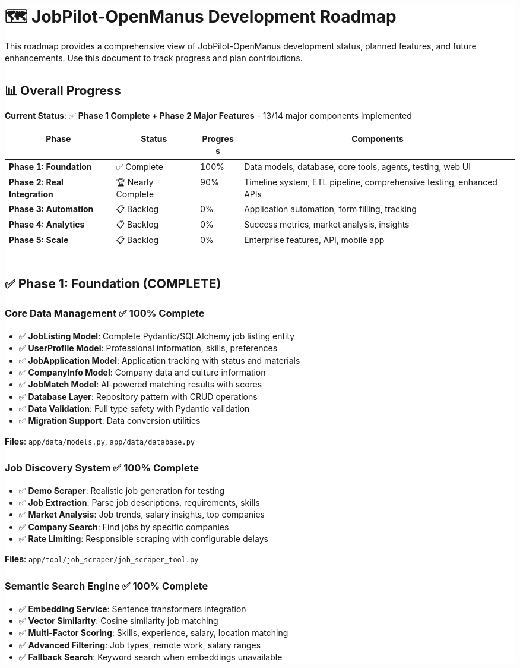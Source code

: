 # 🗺️ JobPilot-OpenManus Development Roadmap

This roadmap provides a comprehensive view of JobPilot-OpenManus development status, planned features, and future enhancements. Use this document to track progress and plan contributions.

## 📊 **Overall Progress**

**Current Status**: ✅ **Phase 1 Complete + Phase 2 Major Features** - 13/14 major components implemented

| Phase | Status | Progress | Components |
|-------|---------|----------|------------|
| **Phase 1: Foundation** | ✅ Complete | 100% | Data models, database, core tools, agents, testing, web UI |
| **Phase 2: Real Integration** | 🏆 Nearly Complete | 90% | Timeline system, ETL pipeline, comprehensive testing, enhanced APIs |
| **Phase 3: Automation** | 📋 Backlog | 0% | Application automation, form filling, tracking |
| **Phase 4: Analytics** | 📋 Backlog | 0% | Success metrics, market analysis, insights |
| **Phase 5: Scale** | 📋 Backlog | 0% | Enterprise features, API, mobile app |

---

## ✅ **Phase 1: Foundation (COMPLETE)**

### **Core Data Management** ✅ 100% Complete
- ✅ **JobListing Model**: Complete Pydantic/SQLAlchemy job listing entity
- ✅ **UserProfile Model**: Professional information, skills, preferences
- ✅ **JobApplication Model**: Application tracking with status and materials
- ✅ **CompanyInfo Model**: Company data and culture information
- ✅ **JobMatch Model**: AI-powered matching results with scores
- ✅ **Database Layer**: Repository pattern with CRUD operations
- ✅ **Data Validation**: Full type safety with Pydantic validation
- ✅ **Migration Support**: Data conversion utilities

**Files**: `app/data/models.py`, `app/data/database.py`

### **Job Discovery System** ✅ 100% Complete
- ✅ **Demo Scraper**: Realistic job generation for testing
- ✅ **Job Extraction**: Parse job descriptions, requirements, skills
- ✅ **Market Analysis**: Job trends, salary insights, top companies
- ✅ **Company Search**: Find jobs by specific companies
- ✅ **Rate Limiting**: Responsible scraping with configurable delays

**Files**: `app/tool/job_scraper/job_scraper_tool.py`

### **Semantic Search Engine** ✅ 100% Complete  
- ✅ **Embedding Service**: Sentence transformers integration
- ✅ **Vector Similarity**: Cosine similarity job matching
- ✅ **Multi-Factor Scoring**: Skills, experience, salary, location matching
- ✅ **Advanced Filtering**: Job types, remote work, salary ranges
- ✅ **Fallback Search**: Keyword search when embeddings unavailable
